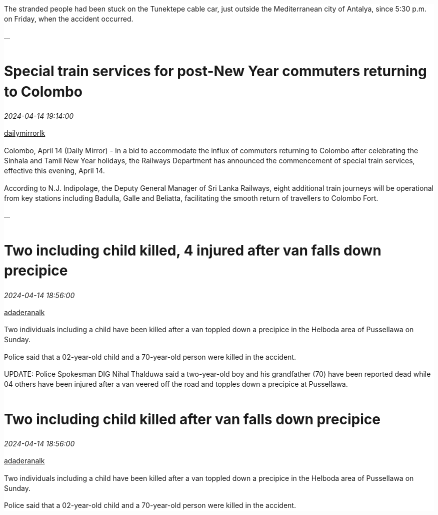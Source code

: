 The stranded people had been stuck on the Tunektepe cable car, just outside the Mediterranean city of Antalya, since 5:30 p.m. on Friday, when the accident occurred.

...



# Special train services for post-New Year commuters returning to Colombo

*2024-04-14 19:14:00*

[dailymirrorlk](https://www.dailymirror.lk/breaking-news/Special-train-services-for-post-New-Year-commuters-returning-to-Colombo/108-280698)

Colombo, April 14 (Daily Mirror) - In a bid to accommodate the influx of commuters returning to Colombo after celebrating the Sinhala and Tamil New Year holidays, the Railways Department has announced the commencement of special train services, effective this evening, April 14.

According to N.J. Indipolage, the Deputy General Manager of Sri Lanka Railways, eight additional train journeys will be operational from key stations including Badulla, Galle and Beliatta, facilitating the smooth return of travellers to Colombo Fort.

...



# Two including child killed, 4 injured after van falls down precipice

*2024-04-14 18:56:00*

[adaderanalk](https://www.adaderana.lk/news/98632/two-including-child-killed-4-injured-after-van-falls-down-precipice)

Two individuals including a child have been killed after a van toppled down a precipice in the Helboda area of Pussellawa on Sunday.

Police said that a 02-year-old child and a 70-year-old person were killed in the accident.

UPDATE: Police Spokesman DIG Nihal Thalduwa said a two-year-old boy and his grandfather (70) have been reported dead while 04 others have been injured after a van veered off the road and topples down a precipice at Pussellawa.



# Two including child killed after van falls down precipice

*2024-04-14 18:56:00*

[adaderanalk](https://www.adaderana.lk/news/98632/two-including-child-killed-after-van-falls-down-precipice)

Two individuals including a child have been killed after a van toppled down a precipice in the Helboda area of Pussellawa on Sunday.

Police said that a 02-year-old child and a 70-year-old person were killed in the accident.
